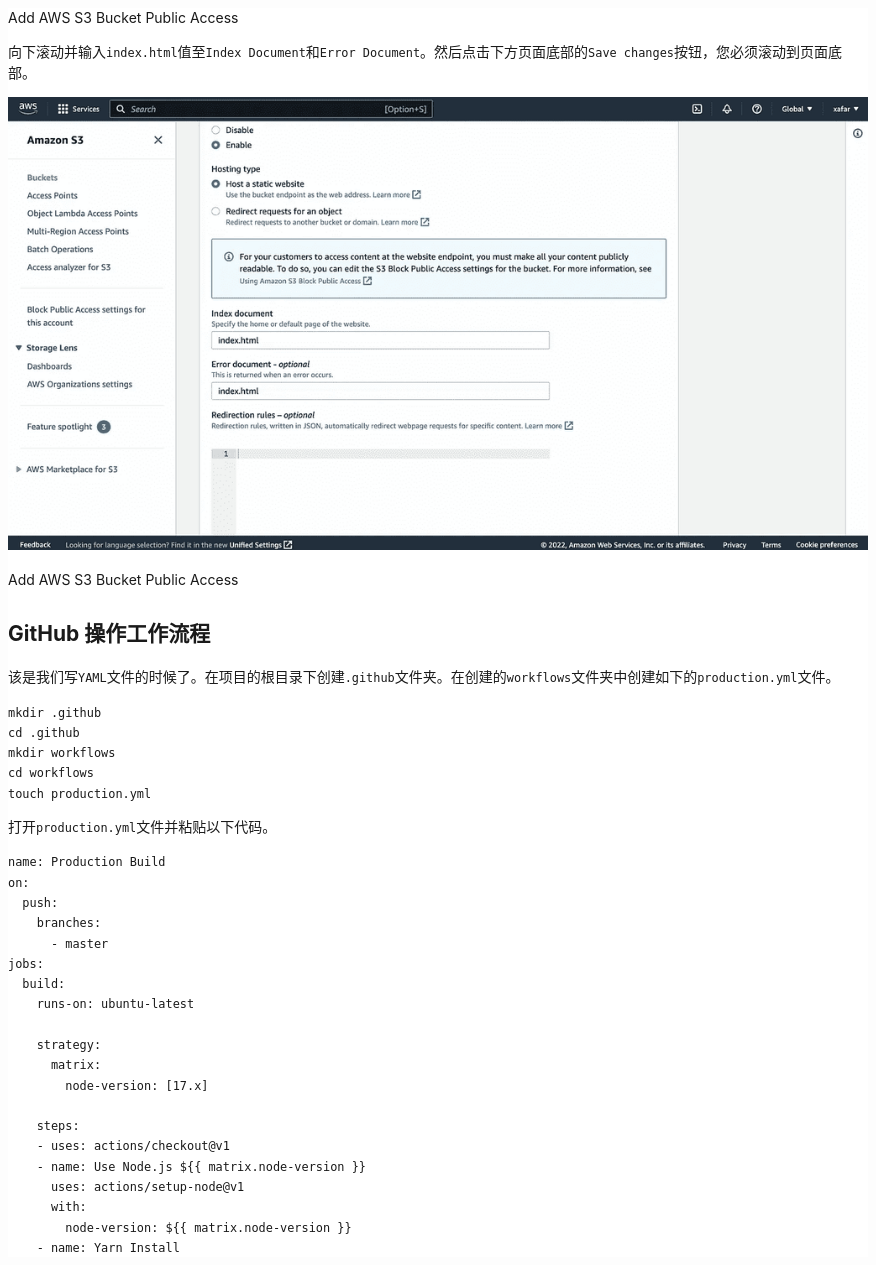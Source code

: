 Add AWS S3 Bucket Public Access

向下滚动并输入`index.html`值至`Index Document`和`Error Document`。然后点击下方页面底部的`Save changes`按钮，您必须滚动到页面底部。

![](img/cd680b88e704aed8863b169473e557fc.png)

Add AWS S3 Bucket Public Access

## GitHub 操作工作流程

该是我们写`YAML`文件的时候了。在项目的根目录下创建`.github`文件夹。在创建的`workflows`文件夹中创建如下的`production.yml`文件。

```
mkdir .github
cd .github
mkdir workflows
cd workflows
touch production.yml
```

打开`production.yml`文件并粘贴以下代码。

```
name: Production Build
on:
  push:
    branches:
      - master
jobs:
  build:
    runs-on: ubuntu-latest

    strategy:
      matrix:
        node-version: [17.x]

    steps:
    - uses: actions/checkout@v1
    - name: Use Node.js ${{ matrix.node-version }}
      uses: actions/setup-node@v1
      with:
        node-version: ${{ matrix.node-version }}
    - name: Yarn Install
```